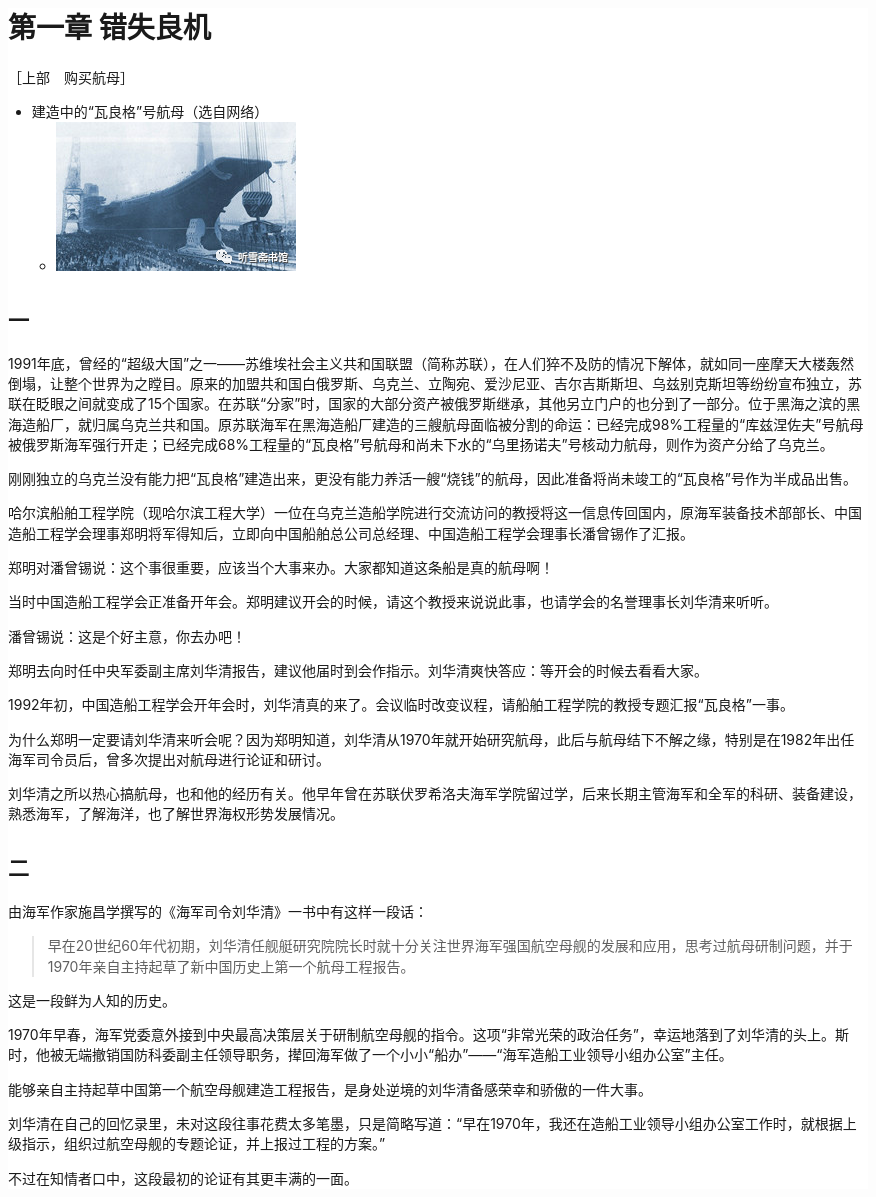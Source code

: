 # 第一章 错失良机

［上部　购买航母］

* 建造中的“瓦良格”号航母（选自网络）
  * ![varyag_building](../assets/img/varyag_building.png)

## 一

1991年底，曾经的“超级大国”之一――苏维埃社会主义共和国联盟（简称苏联），在人们猝不及防的情况下解体，就如同一座摩天大楼轰然倒塌，让整个世界为之瞠目。原来的加盟共和国白俄罗斯、乌克兰、立陶宛、爱沙尼亚、吉尔吉斯斯坦、乌兹别克斯坦等纷纷宣布独立，苏联在眨眼之间就变成了15个国家。在苏联“分家”时，国家的大部分资产被俄罗斯继承，其他另立门户的也分到了一部分。位于黑海之滨的黑海造船厂，就归属乌克兰共和国。原苏联海军在黑海造船厂建造的三艘航母面临被分割的命运：已经完成98%工程量的“库兹涅佐夫”号航母被俄罗斯海军强行开走；已经完成68%工程量的“瓦良格”号航母和尚未下水的“乌里扬诺夫”号核动力航母，则作为资产分给了乌克兰。

刚刚独立的乌克兰没有能力把“瓦良格”建造出来，更没有能力养活一艘“烧钱”的航母，因此准备将尚未竣工的“瓦良格”号作为半成品出售。

哈尔滨船舶工程学院（现哈尔滨工程大学）一位在乌克兰造船学院进行交流访问的教授将这一信息传回国内，原海军装备技术部部长、中国造船工程学会理事郑明将军得知后，立即向中国船舶总公司总经理、中国造船工程学会理事长潘曾锡作了汇报。

郑明对潘曾锡说：这个事很重要，应该当个大事来办。大家都知道这条船是真的航母啊！

当时中国造船工程学会正准备开年会。郑明建议开会的时候，请这个教授来说说此事，也请学会的名誉理事长刘华清来听听。

潘曾锡说：这是个好主意，你去办吧！

郑明去向时任中央军委副主席刘华清报告，建议他届时到会作指示。刘华清爽快答应：等开会的时候去看看大家。

1992年初，中国造船工程学会开年会时，刘华清真的来了。会议临时改变议程，请船舶工程学院的教授专题汇报“瓦良格”一事。

为什么郑明一定要请刘华清来听会呢？因为郑明知道，刘华清从1970年就开始研究航母，此后与航母结下不解之缘，特别是在1982年出任海军司令员后，曾多次提出对航母进行论证和研讨。

刘华清之所以热心搞航母，也和他的经历有关。他早年曾在苏联伏罗希洛夫海军学院留过学，后来长期主管海军和全军的科研、装备建设，熟悉海军，了解海洋，也了解世界海权形势发展情况。

## 二

由海军作家施昌学撰写的《海军司令刘华清》一书中有这样一段话：

> 早在20世纪60年代初期，刘华清任舰艇研究院院长时就十分关注世界海军强国航空母舰的发展和应用，思考过航母研制问题，并于1970年亲自主持起草了新中国历史上第一个航母工程报告。

这是一段鲜为人知的历史。

1970年早春，海军党委意外接到中央最高决策层关于研制航空母舰的指令。这项“非常光荣的政治任务”，幸运地落到了刘华清的头上。斯时，他被无端撤销国防科委副主任领导职务，撵回海军做了一个小小“船办”——“海军造船工业领导小组办公室”主任。

能够亲自主持起草中国第一个航空母舰建造工程报告，是身处逆境的刘华清备感荣幸和骄傲的一件大事。

刘华清在自己的回忆录里，未对这段往事花费太多笔墨，只是简略写道：“早在1970年，我还在造船工业领导小组办公室工作时，就根据上级指示，组织过航空母舰的专题论证，并上报过工程的方案。”

不过在知情者口中，这段最初的论证有其更丰满的一面。
